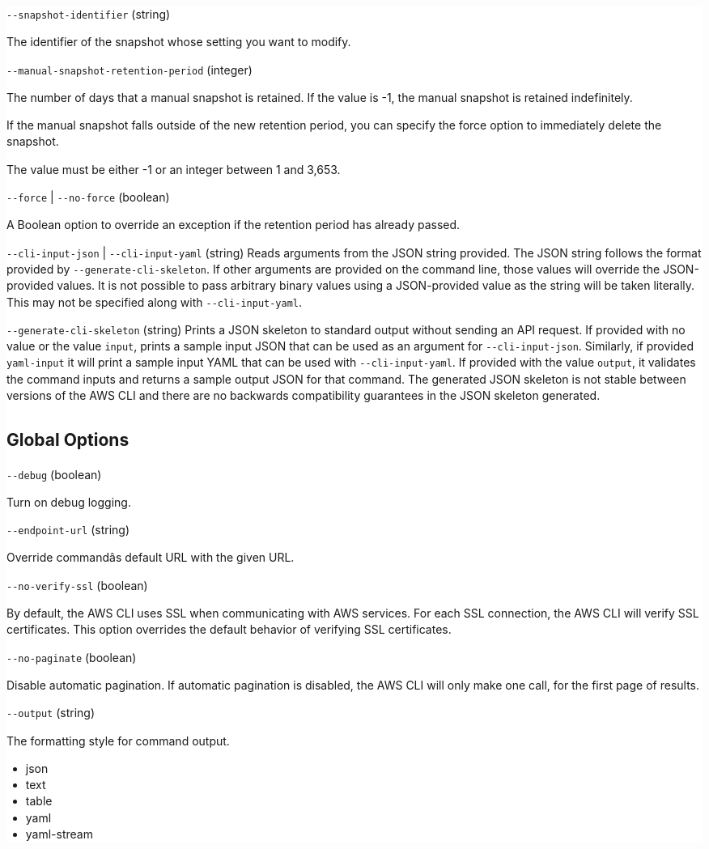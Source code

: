 `--snapshot-identifier` (string)

The identifier of the snapshot whose setting you want to modify.

`--manual-snapshot-retention-period` (integer)

The number of days that a manual snapshot is retained. If the value is -1, the manual snapshot is retained indefinitely.

If the manual snapshot falls outside of the new retention period, you can specify the force option to immediately delete the snapshot.

The value must be either -1 or an integer between 1 and 3,653.

`--force` | `--no-force` (boolean)

A Boolean option to override an exception if the retention period has already passed.

`--cli-input-json` | `--cli-input-yaml` (string)
Reads arguments from the JSON string provided. The JSON string follows the format provided by `--generate-cli-skeleton`. If other arguments are provided on the command line, those values will override the JSON-provided values. It is not possible to pass arbitrary binary values using a JSON-provided value as the string will be taken literally. This may not be specified along with `--cli-input-yaml`.

`--generate-cli-skeleton` (string)
Prints a JSON skeleton to standard output without sending an API request. If provided with no value or the value `input`, prints a sample input JSON that can be used as an argument for `--cli-input-json`. Similarly, if provided `yaml-input` it will print a sample input YAML that can be used with `--cli-input-yaml`. If provided with the value `output`, it validates the command inputs and returns a sample output JSON for that command. The generated JSON skeleton is not stable between versions of the AWS CLI and there are no backwards compatibility guarantees in the JSON skeleton generated.

## Global Options

`--debug` (boolean)

Turn on debug logging.

`--endpoint-url` (string)

Override commandâs default URL with the given URL.

`--no-verify-ssl` (boolean)

By default, the AWS CLI uses SSL when communicating with AWS services. For each SSL connection, the AWS CLI will verify SSL certificates. This option overrides the default behavior of verifying SSL certificates.

`--no-paginate` (boolean)

Disable automatic pagination. If automatic pagination is disabled, the AWS CLI will only make one call, for the first page of results.

`--output` (string)

The formatting style for command output.

- json
- text
- table
- yaml
- yaml-stream
